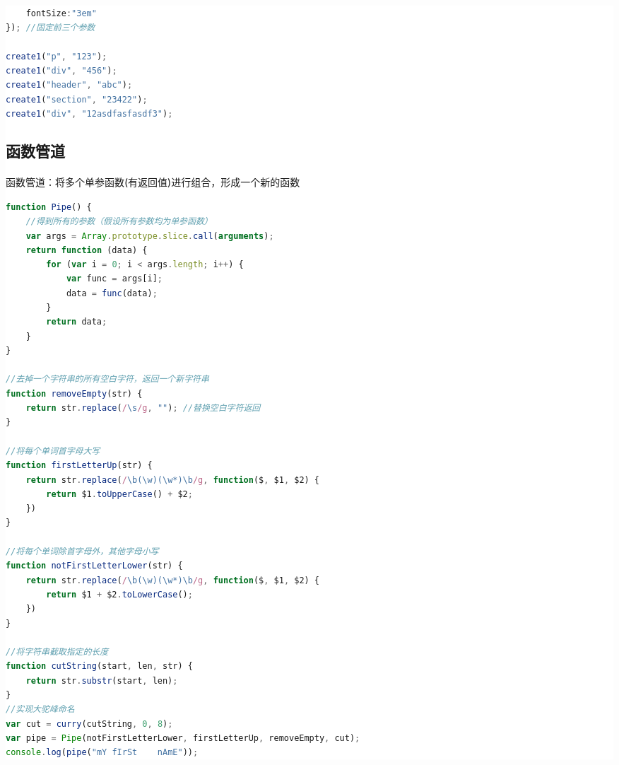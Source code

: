 ```javascript
    fontSize:"3em"
}); //固定前三个参数

create1("p", "123");
create1("div", "456");
create1("header", "abc");
create1("section", "23422");
create1("div", "12asdfasfasdf3");
```


## 函数管道

函数管道：将多个单参函数(有返回值)进行组合，形成一个新的函数

```javascript
function Pipe() {
    //得到所有的参数（假设所有参数均为单参函数）
    var args = Array.prototype.slice.call(arguments);
    return function (data) {
        for (var i = 0; i < args.length; i++) {
            var func = args[i];
            data = func(data);
        }
        return data;
    }
}

//去掉一个字符串的所有空白字符，返回一个新字符串
function removeEmpty(str) {
    return str.replace(/\s/g, ""); //替换空白字符返回
}

//将每个单词首字母大写
function firstLetterUp(str) {
    return str.replace(/\b(\w)(\w*)\b/g, function($, $1, $2) {
        return $1.toUpperCase() + $2;
    })
}

//将每个单词除首字母外，其他字母小写
function notFirstLetterLower(str) {
    return str.replace(/\b(\w)(\w*)\b/g, function($, $1, $2) {
        return $1 + $2.toLowerCase();
    })
}

//将字符串截取指定的长度
function cutString(start, len, str) {
    return str.substr(start, len);
}
//实现大驼峰命名
var cut = curry(cutString, 0, 8);
var pipe = Pipe(notFirstLetterLower, firstLetterUp, removeEmpty, cut);
console.log(pipe("mY fIrSt    nAmE"));
```
